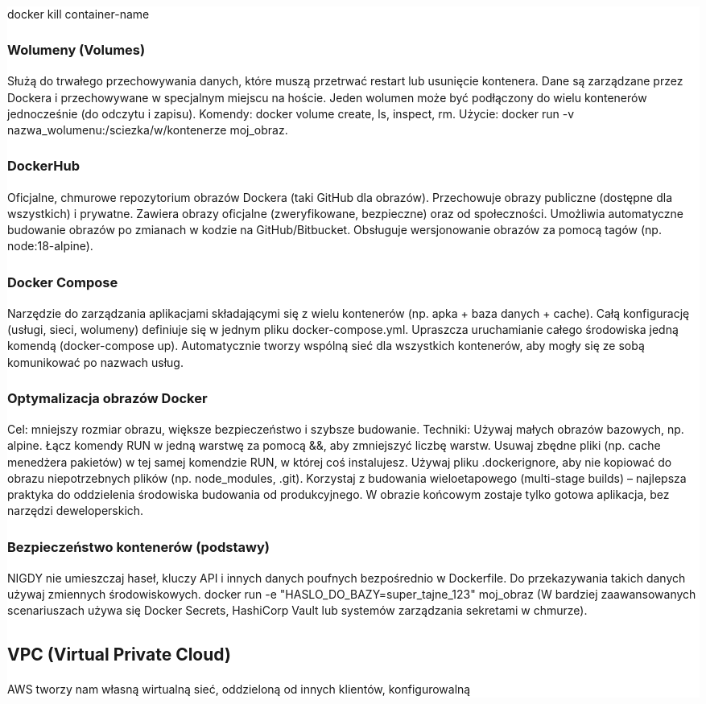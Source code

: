 docker kill container-name

### Wolumeny (Volumes)

Służą do trwałego przechowywania danych, które muszą przetrwać restart lub usunięcie kontenera.
Dane są zarządzane przez Dockera i przechowywane w specjalnym miejscu na hoście.
Jeden wolumen może być podłączony do wielu kontenerów jednocześnie (do odczytu i zapisu).
Komendy: docker volume create, ls, inspect, rm.
Użycie: docker run -v nazwa_wolumenu:/sciezka/w/kontenerze moj_obraz.

### DockerHub

Oficjalne, chmurowe repozytorium obrazów Dockera (taki GitHub dla obrazów).
Przechowuje obrazy publiczne (dostępne dla wszystkich) i prywatne.
Zawiera obrazy oficjalne (zweryfikowane, bezpieczne) oraz od społeczności.
Umożliwia automatyczne budowanie obrazów po zmianach w kodzie na GitHub/Bitbucket.
Obsługuje wersjonowanie obrazów za pomocą tagów (np. node:18-alpine).

### Docker Compose

Narzędzie do zarządzania aplikacjami składającymi się z wielu kontenerów (np. apka + baza danych + cache).
Całą konfigurację (usługi, sieci, wolumeny) definiuje się w jednym pliku docker-compose.yml.
Upraszcza uruchamianie całego środowiska jedną komendą (docker-compose up).
Automatycznie tworzy wspólną sieć dla wszystkich kontenerów, aby mogły się ze sobą komunikować po nazwach usług.

### Optymalizacja obrazów Docker

Cel: mniejszy rozmiar obrazu, większe bezpieczeństwo i szybsze budowanie.
Techniki:
Używaj małych obrazów bazowych, np. alpine.
Łącz komendy RUN w jedną warstwę za pomocą &&, aby zmniejszyć liczbę warstw.
Usuwaj zbędne pliki (np. cache menedżera pakietów) w tej samej komendzie RUN, w której coś instalujesz.
Używaj pliku .dockerignore, aby nie kopiować do obrazu niepotrzebnych plików (np. node_modules, .git).
Korzystaj z budowania wieloetapowego (multi-stage builds) – najlepsza praktyka do oddzielenia środowiska budowania od produkcyjnego. W obrazie końcowym zostaje tylko gotowa aplikacja, bez narzędzi deweloperskich.

### Bezpieczeństwo kontenerów (podstawy)

NIGDY nie umieszczaj haseł, kluczy API i innych danych poufnych bezpośrednio w Dockerfile.
Do przekazywania takich danych używaj zmiennych środowiskowych.
docker run -e "HASLO_DO_BAZY=super_tajne_123" moj_obraz
(W bardziej zaawansowanych scenariuszach używa się Docker Secrets, HashiCorp Vault lub systemów zarządzania sekretami w chmurze).

## VPC (Virtual Private Cloud)

AWS tworzy nam własną wirtualną sieć, oddzieloną od innych klientów, konfigurowalną
